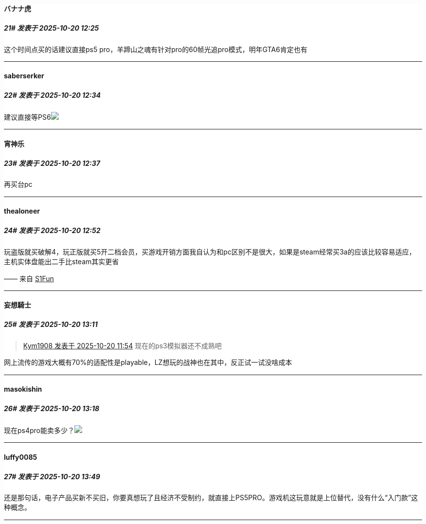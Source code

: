 ####  バナナ虎  
##### 21#       发表于 2025-10-20 12:25

这个时间点买的话建议直接ps5 pro，羊蹄山之魂有针对pro的60帧光追pro模式，明年GTA6肯定也有

*****

####  saberserker  
##### 22#       发表于 2025-10-20 12:34

建议直接等PS6<img src="https://static.stage1st.com/image/smiley/face2017/067.png" referrerpolicy="no-referrer">

*****

####  宵神乐  
##### 23#       发表于 2025-10-20 12:37

再买台pc

*****

####  thealoneer  
##### 24#       发表于 2025-10-20 12:52

玩盗版就买破解4，玩正版就买5开二档会员，买游戏开销方面我自认为和pc区别不是很大，如果是steam经常买3a的应该比较容易适应，主机实体盘能出二手比steam其实更省

—— 来自 [S1Fun](https://s1fun.koalcat.com)

*****

####  妄想騎士  
##### 25#       发表于 2025-10-20 13:11

<blockquote><a href="httphttps://stage1st.com/2b/forum.php?mod=redirect&amp;goto=findpost&amp;pid=68597789&amp;ptid=2264936" target="_blank">Kym1908 发表于 2025-10-20 11:54</a>
现在的ps3模拟器还不成熟吧</blockquote>
网上流传的游戏大概有70%的适配性是playable，LZ想玩的战神也在其中，反正试一试没啥成本

*****

####  masokishin  
##### 26#       发表于 2025-10-20 13:18

现在ps4pro能卖多少？<img src="https://static.stage1st.com/image/smiley/face2017/034.png" referrerpolicy="no-referrer">

*****

####  luffy0085  
##### 27#       发表于 2025-10-20 13:49

还是那句话，电子产品买新不买旧，你要真想玩了且经济不受制约，就直接上PS5PRO。游戏机这玩意就是上位替代，没有什么“入门款”这种概念。

*****
